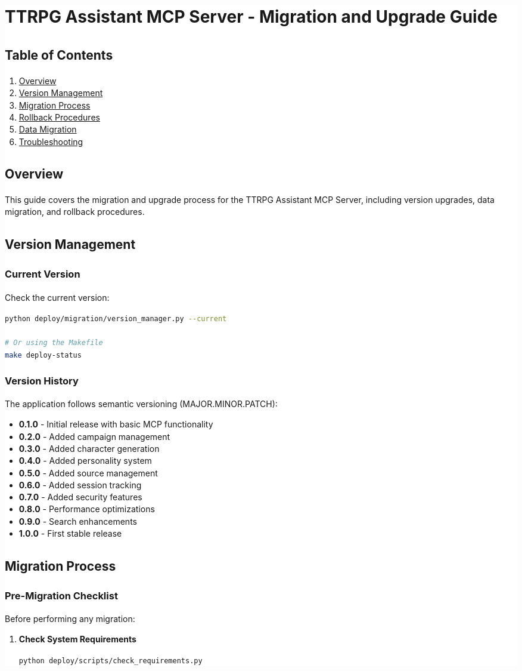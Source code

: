 # TTRPG Assistant MCP Server - Migration and Upgrade Guide

## Table of Contents
1. [Overview](#overview)
2. [Version Management](#version-management)
3. [Migration Process](#migration-process)
4. [Rollback Procedures](#rollback-procedures)
5. [Data Migration](#data-migration)
6. [Troubleshooting](#troubleshooting)

## Overview

This guide covers the migration and upgrade process for the TTRPG Assistant MCP Server, including version upgrades, data migration, and rollback procedures.

## Version Management

### Current Version

Check the current version:

```bash
python deploy/migration/version_manager.py --current

# Or using the Makefile
make deploy-status
```

### Version History

The application follows semantic versioning (MAJOR.MINOR.PATCH):

- **0.1.0** - Initial release with basic MCP functionality
- **0.2.0** - Added campaign management
- **0.3.0** - Added character generation
- **0.4.0** - Added personality system
- **0.5.0** - Added source management
- **0.6.0** - Added session tracking
- **0.7.0** - Added security features
- **0.8.0** - Performance optimizations
- **0.9.0** - Search enhancements
- **1.0.0** - First stable release

## Migration Process

### Pre-Migration Checklist

Before performing any migration:

1. **Check System Requirements**
   ```bash
   python deploy/scripts/check_requirements.py
   ```
